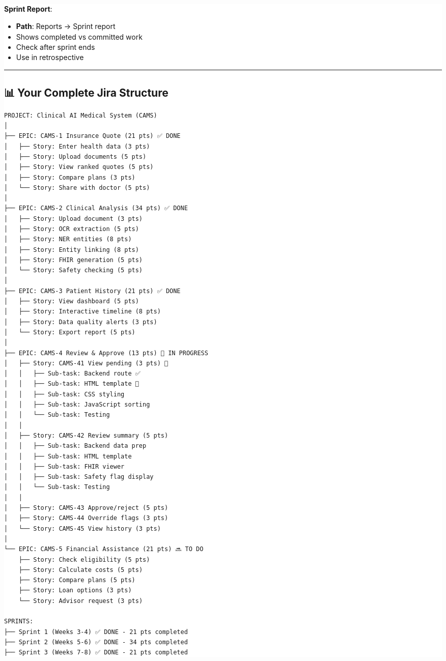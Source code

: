 **Sprint Report**:
- **Path**: Reports → Sprint report
- Shows completed vs committed work
- Check after sprint ends
- Use in retrospective

---

## 📊 Your Complete Jira Structure

```
PROJECT: Clinical AI Medical System (CAMS)
│
├── EPIC: CAMS-1 Insurance Quote (21 pts) ✅ DONE
│   ├── Story: Enter health data (3 pts)
│   ├── Story: Upload documents (5 pts)
│   ├── Story: View ranked quotes (5 pts)
│   ├── Story: Compare plans (3 pts)
│   └── Story: Share with doctor (5 pts)
│
├── EPIC: CAMS-2 Clinical Analysis (34 pts) ✅ DONE
│   ├── Story: Upload document (3 pts)
│   ├── Story: OCR extraction (5 pts)
│   ├── Story: NER entities (8 pts)
│   ├── Story: Entity linking (8 pts)
│   ├── Story: FHIR generation (5 pts)
│   └── Story: Safety checking (5 pts)
│
├── EPIC: CAMS-3 Patient History (21 pts) ✅ DONE
│   ├── Story: View dashboard (5 pts)
│   ├── Story: Interactive timeline (8 pts)
│   ├── Story: Data quality alerts (3 pts)
│   └── Story: Export report (5 pts)
│
├── EPIC: CAMS-4 Review & Approve (13 pts) 🔶 IN PROGRESS
│   ├── Story: CAMS-41 View pending (3 pts) 🔶
│   │   ├── Sub-task: Backend route ✅
│   │   ├── Sub-task: HTML template 🔶
│   │   ├── Sub-task: CSS styling
│   │   ├── Sub-task: JavaScript sorting
│   │   └── Sub-task: Testing
│   │
│   ├── Story: CAMS-42 Review summary (5 pts)
│   │   ├── Sub-task: Backend data prep
│   │   ├── Sub-task: HTML template
│   │   ├── Sub-task: FHIR viewer
│   │   ├── Sub-task: Safety flag display
│   │   └── Sub-task: Testing
│   │
│   ├── Story: CAMS-43 Approve/reject (5 pts)
│   ├── Story: CAMS-44 Override flags (3 pts)
│   └── Story: CAMS-45 View history (3 pts)
│
└── EPIC: CAMS-5 Financial Assistance (21 pts) 🔜 TO DO
    ├── Story: Check eligibility (5 pts)
    ├── Story: Calculate costs (5 pts)
    ├── Story: Compare plans (5 pts)
    ├── Story: Loan options (3 pts)
    └── Story: Advisor request (3 pts)

SPRINTS:
├── Sprint 1 (Weeks 3-4) ✅ DONE - 21 pts completed
├── Sprint 2 (Weeks 5-6) ✅ DONE - 34 pts completed
├── Sprint 3 (Weeks 7-8) ✅ DONE - 21 pts completed
```